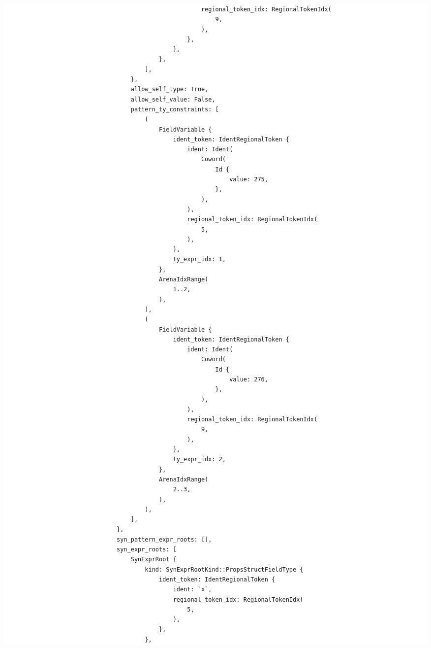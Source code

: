                                                            regional_token_idx: RegionalTokenIdx(
                                                                9,
                                                            ),
                                                        },
                                                    },
                                                },
                                            ],
                                        },
                                        allow_self_type: True,
                                        allow_self_value: False,
                                        pattern_ty_constraints: [
                                            (
                                                FieldVariable {
                                                    ident_token: IdentRegionalToken {
                                                        ident: Ident(
                                                            Coword(
                                                                Id {
                                                                    value: 275,
                                                                },
                                                            ),
                                                        ),
                                                        regional_token_idx: RegionalTokenIdx(
                                                            5,
                                                        ),
                                                    },
                                                    ty_expr_idx: 1,
                                                },
                                                ArenaIdxRange(
                                                    1..2,
                                                ),
                                            ),
                                            (
                                                FieldVariable {
                                                    ident_token: IdentRegionalToken {
                                                        ident: Ident(
                                                            Coword(
                                                                Id {
                                                                    value: 276,
                                                                },
                                                            ),
                                                        ),
                                                        regional_token_idx: RegionalTokenIdx(
                                                            9,
                                                        ),
                                                    },
                                                    ty_expr_idx: 2,
                                                },
                                                ArenaIdxRange(
                                                    2..3,
                                                ),
                                            ),
                                        ],
                                    },
                                    syn_pattern_expr_roots: [],
                                    syn_expr_roots: [
                                        SynExprRoot {
                                            kind: SynExprRootKind::PropsStructFieldType {
                                                ident_token: IdentRegionalToken {
                                                    ident: `x`,
                                                    regional_token_idx: RegionalTokenIdx(
                                                        5,
                                                    ),
                                                },
                                            },